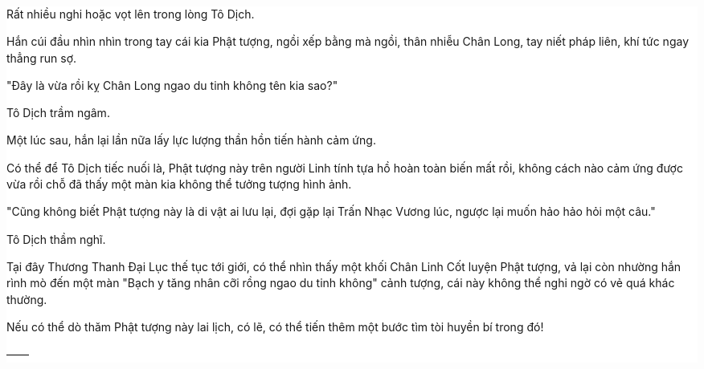 Rất nhiều nghi hoặc vọt lên trong lòng Tô Dịch.

Hắn cúi đầu nhìn nhìn trong tay cái kia Phật tượng, ngồi xếp bằng mà ngồi, thân nhiễu Chân Long, tay niết pháp liên, khí tức ngay thẳng run sợ.

"Đây là vừa rồi kỵ Chân Long ngao du tinh không tên kia sao?"

Tô Dịch trầm ngâm.

Một lúc sau, hắn lại lần nữa lấy lực lượng thần hồn tiến hành cảm ứng.

Có thể để Tô Dịch tiếc nuối là, Phật tượng này trên người Linh tính tựa hồ hoàn toàn biến mất rồi, không cách nào cảm ứng được vừa rồi chỗ đã thấy một màn kia không thể tưởng tượng hình ảnh.

"Cũng không biết Phật tượng này là di vật ai lưu lại, đợi gặp lại Trấn Nhạc Vương lúc, ngược lại muốn hảo hảo hỏi một câu."

Tô Dịch thầm nghĩ.

Tại đây Thương Thanh Đại Lục thế tục tới giới, có thể nhìn thấy một khối Chân Linh Cốt luyện Phật tượng, vả lại còn nhường hắn rình mò đến một màn "Bạch y tăng nhân cỡi rồng ngao du tinh không" cảnh tượng, cái này không thể nghi ngờ có vẻ quá khác thường.

Nếu có thể dò thăm Phật tượng này lai lịch, có lẽ, có thể tiến thêm một bước tìm tòi huyền bí trong đó!

——




